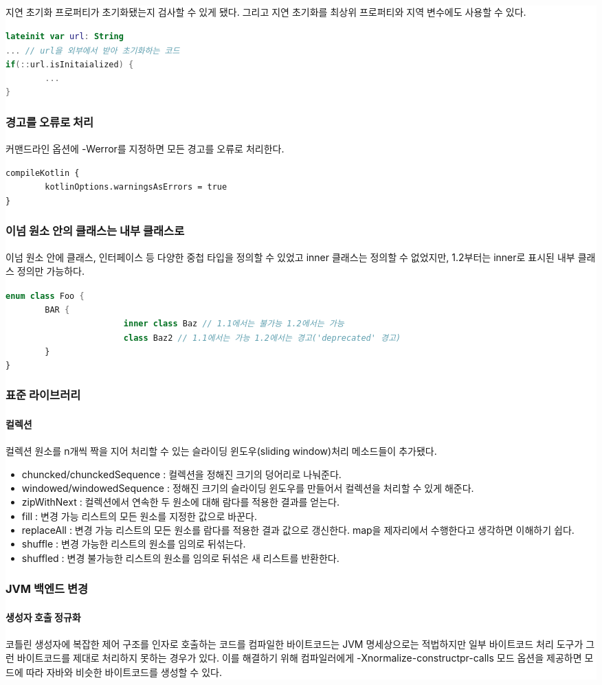 지연 초기화 프로퍼티가 초기화됐는지 검사할 수 있게 됐다. 그리고 지연 초기화를 최상위 프로퍼티와 지역 변수에도 사용할 수 있다.

```kotlin
lateinit var url: String
... // url을 외부에서 받아 초기화하는 코드
if(::url.isInitaialized) {
		...
}
```

### 경고를 오류로 처리

커맨드라인 옵션에 -Werror를 지정하면 모든 경고를 오류로 처리한다.

```text
compileKotlin {
		kotlinOptions.warningsAsErrors = true
}
```

### 이넘 원소 안의 클래스는 내부 클래스로

이넘 원소 안에 클래스, 인터페이스 등 다양한 중첩 타입을 정의할 수 있었고 inner 클래스는 정의할 수 없었지만, 1.2부터는 inner로 표시된 내부 클래스 정의만 가능하다.

```kotlin
enum class Foo {
		BAR {
						inner class Baz // 1.1에서는 불가능 1.2에서는 가능
						class Baz2 // 1.1에서는 가능 1.2에서는 경고('deprecated' 경고)
		}
}
```

### 표준 라이브러리

#### 컬렉션

컬렉션 원소를 n개씩 짝을 지어 처리할 수 있는 슬라이딩 윈도우\(sliding window\)처리 메소드들이 추가됐다.

* chuncked/chunckedSequence : 컬렉션을 정해진 크기의 덩어리로 나눠준다.
* windowed/windowedSequence : 정해진 크기의 슬라이딩 윈도우를 만들어서 컬렉션을 처리할 수 있게 해준다.
* zipWithNext : 컬렉션에서 연속한 두 원소에 대해 람다를 적용한 결과를 얻는다.
* fill : 변경 가능 리스트의 모든 원소를 지정한 값으로 바꾼다.
* replaceAll : 변경 가능 리스트의 모든 원소를 람다를 적용한 결과 값으로 갱신한다. map을 제자리에서 수행한다고 생각하면 이해하기 쉽다.
* shuffle : 변경 가능한 리스트의 원소를 임의로 뒤섞는다.
* shuffled : 변경 불가능한 리스트의 원소를 임의로 뒤섞은 새 리스트를 반환한다.

### JVM 백엔드 변경

#### 생성자 호출 정규화

코틀린 생성자에 복잡한 제어 구조를 인자로 호출하는 코드를 컴파일한 바이트코드는 JVM 명세상으로는 적법하지만 일부 바이트코드 처리 도구가 그런 바이트코드를 제대로 처리하지 못하는 경우가 있다. 이를 해결하기 위해 컴파일러에게 -Xnormalize-constructpr-calls 모드 옵션을 제공하면 모드에 따라 자바와 비슷한 바이트코드를 생성할 수 있다.
